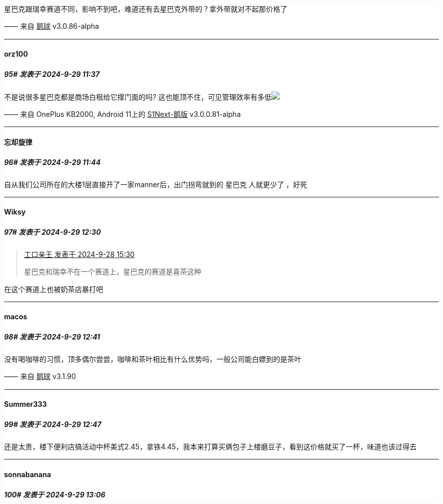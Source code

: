星巴克跟瑞幸赛道不同，影响不到吧，难道还有去星巴克外带的？拿外带就对不起那价格了

—— 来自 [鹅球](https://www.pgyer.com/xfPejhuq) v3.0.86-alpha


*****

####  orz100  
##### 95#       发表于 2024-9-29 11:37

不是说很多星巴克都是商场白租给它撑门面的吗? 这也能顶不住，可见管理效率有多低<img src="https://static.saraba1st.com/image/smiley/face2017/245.png" referrerpolicy="no-referrer">

—— 来自 OnePlus KB2000, Android 11上的 [S1Next-鹅版](https://github.com/ykrank/S1-Next/releases) v3.0.0.81-alpha


*****

####  忘却旋律  
##### 96#       发表于 2024-9-29 11:44

自从我们公司所在的大楼1层直接开了一家manner后，出门拐弯就到的 星巴克 人就更少了 ，好死


*****

####  Wiksy  
##### 97#       发表于 2024-9-29 12:30

<blockquote><a href="httphttps://bbs.saraba1st.com/2b/forum.php?mod=redirect&amp;goto=findpost&amp;pid=66331091&amp;ptid=2201301" target="_blank">工口亲王 发表于 2024-9-28 15:30</a>

星巴克和瑞幸不在一个赛道上，星巴克的赛道是喜茶这种</blockquote>
在这个赛道上也被奶茶店暴打吧


*****

####  macos  
##### 98#       发表于 2024-9-29 12:41

没有喝咖啡的习惯，顶多偶尔尝尝，咖啡和茶叶相比有什么优势吗，一般公司能白嫖到的是茶叶

—— 来自 [鹅球](https://www.pgyer.com/GcUxKd4w) v3.1.90

*****

####  Summer333  
##### 99#       发表于 2024-9-29 12:47

还是太贵，楼下便利店搞活动中杯美式2.45，拿铁4.45，我本来打算买俩包子上楼磨豆子，看到这价格就买了一杯，味道也该过得去


*****

####  sonnabanana  
##### 100#       发表于 2024-9-29 13:06
